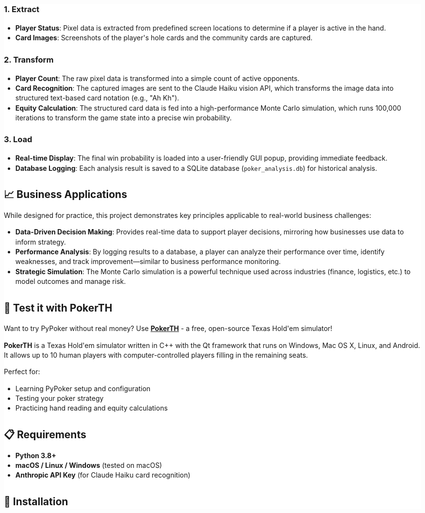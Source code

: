 ### 1. Extract
- **Player Status**: Pixel data is extracted from predefined screen locations to determine if a player is active in the hand.
- **Card Images**: Screenshots of the player's hole cards and the community cards are captured.

### 2. Transform
- **Player Count**: The raw pixel data is transformed into a simple count of active opponents.
- **Card Recognition**: The captured images are sent to the Claude Haiku vision API, which transforms the image data into structured text-based card notation (e.g., "Ah Kh").
- **Equity Calculation**: The structured card data is fed into a high-performance Monte Carlo simulation, which runs 100,000 iterations to transform the game state into a precise win probability.

### 3. Load
- **Real-time Display**: The final win probability is loaded into a user-friendly GUI popup, providing immediate feedback.
- **Database Logging**: Each analysis result is saved to a SQLite database (`poker_analysis.db`) for historical analysis.

## 📈 Business Applications

While designed for practice, this project demonstrates key principles applicable to real-world business challenges:

- **Data-Driven Decision Making**: Provides real-time data to support player decisions, mirroring how businesses use data to inform strategy.
- **Performance Analysis**: By logging results to a database, a player can analyze their performance over time, identify weaknesses, and track improvement—similar to business performance monitoring.
- **Strategic Simulation**: The Monte Carlo simulation is a powerful technique used across industries (finance, logistics, etc.) to model outcomes and manage risk.

## 🧪 Test it with PokerTH

Want to try PyPoker without real money? Use **[PokerTH](https://www.pokerth.net/)** - a free, open-source Texas Hold'em simulator!

**PokerTH** is a Texas Hold'em simulator written in C++ with the Qt framework that runs on Windows, Mac OS X, Linux, and Android. It allows up to 10 human players with computer-controlled players filling in the remaining seats.

Perfect for:
- Learning PyPoker setup and configuration
- Testing your poker strategy
- Practicing hand reading and equity calculations

## 📋 Requirements

- **Python 3.8+**
- **macOS / Linux / Windows** (tested on macOS)
- **Anthropic API Key** (for Claude Haiku card recognition)

## 🔧 Installation
